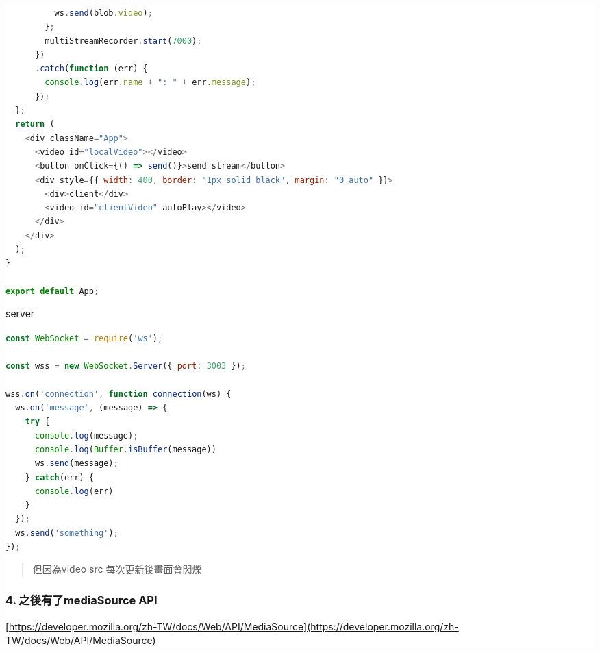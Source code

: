 ```javascript
          ws.send(blob.video);
        };
        multiStreamRecorder.start(7000);
      })
      .catch(function (err) {
        console.log(err.name + ": " + err.message);
      });
  };
  return (
    <div className="App">
      <video id="localVideo"></video>
      <button onClick={() => send()}>send stream</button>
      <div style={{ width: 400, border: "1px solid black", margin: "0 auto" }}>
        <div>client</div>
        <video id="clientVideo" autoPlay></video>
      </div>
    </div>
  );
}

export default App;

```

server

```javascript
const WebSocket = require('ws');

const wss = new WebSocket.Server({ port: 3003 });

wss.on('connection', function connection(ws) {
  ws.on('message', (message) => {
    try {
      console.log(message);
      console.log(Buffer.isBuffer(message))
      ws.send(message);
    } catch(err) {
      console.log(err)
    }
  });
  ws.send('something');
});
```

> 但因為video src 每次更新後畫面會閃爍



### 4. 之後有了mediaSource API

[https://developer.mozilla.org/zh-TW/docs/Web/API/MediaSource](https://developer.mozilla.org/zh-TW/docs/Web/API/MediaSource)
